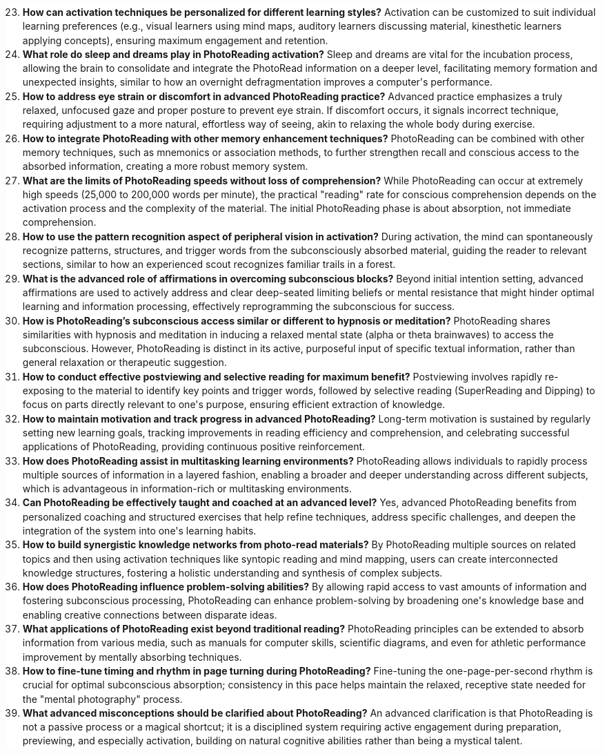 23. **How can activation techniques be personalized for different learning styles?** Activation can be customized to suit individual learning preferences (e.g., visual learners using mind maps, auditory learners discussing material, kinesthetic learners applying concepts), ensuring maximum engagement and retention.
24. **What role do sleep and dreams play in PhotoReading activation?** Sleep and dreams are vital for the incubation process, allowing the brain to consolidate and integrate the PhotoRead information on a deeper level, facilitating memory formation and unexpected insights, similar to how an overnight defragmentation improves a computer's performance.
25. **How to address eye strain or discomfort in advanced PhotoReading practice?** Advanced practice emphasizes a truly relaxed, unfocused gaze and proper posture to prevent eye strain. If discomfort occurs, it signals incorrect technique, requiring adjustment to a more natural, effortless way of seeing, akin to relaxing the whole body during exercise.
26. **How to integrate PhotoReading with other memory enhancement techniques?** PhotoReading can be combined with other memory techniques, such as mnemonics or association methods, to further strengthen recall and conscious access to the absorbed information, creating a more robust memory system.
27. **What are the limits of PhotoReading speeds without loss of comprehension?** While PhotoReading can occur at extremely high speeds (25,000 to 200,000 words per minute), the practical "reading" rate for conscious comprehension depends on the activation process and the complexity of the material. The initial PhotoReading phase is about absorption, not immediate comprehension.
28. **How to use the pattern recognition aspect of peripheral vision in activation?** During activation, the mind can spontaneously recognize patterns, structures, and trigger words from the subconsciously absorbed material, guiding the reader to relevant sections, similar to how an experienced scout recognizes familiar trails in a forest.
29. **What is the advanced role of affirmations in overcoming subconscious blocks?** Beyond initial intention setting, advanced affirmations are used to actively address and clear deep-seated limiting beliefs or mental resistance that might hinder optimal learning and information processing, effectively reprogramming the subconscious for success.
30. **How is PhotoReading’s subconscious access similar or different to hypnosis or meditation?** PhotoReading shares similarities with hypnosis and meditation in inducing a relaxed mental state (alpha or theta brainwaves) to access the subconscious. However, PhotoReading is distinct in its active, purposeful input of specific textual information, rather than general relaxation or therapeutic suggestion.
31. **How to conduct effective postviewing and selective reading for maximum benefit?** Postviewing involves rapidly re-exposing to the material to identify key points and trigger words, followed by selective reading (SuperReading and Dipping) to focus on parts directly relevant to one's purpose, ensuring efficient extraction of knowledge.
32. **How to maintain motivation and track progress in advanced PhotoReading?** Long-term motivation is sustained by regularly setting new learning goals, tracking improvements in reading efficiency and comprehension, and celebrating successful applications of PhotoReading, providing continuous positive reinforcement.
33. **How does PhotoReading assist in multitasking learning environments?** PhotoReading allows individuals to rapidly process multiple sources of information in a layered fashion, enabling a broader and deeper understanding across different subjects, which is advantageous in information-rich or multitasking environments.
34. **Can PhotoReading be effectively taught and coached at an advanced level?** Yes, advanced PhotoReading benefits from personalized coaching and structured exercises that help refine techniques, address specific challenges, and deepen the integration of the system into one's learning habits.
35. **How to build synergistic knowledge networks from photo-read materials?** By PhotoReading multiple sources on related topics and then using activation techniques like syntopic reading and mind mapping, users can create interconnected knowledge structures, fostering a holistic understanding and synthesis of complex subjects.
36. **How does PhotoReading influence problem-solving abilities?** By allowing rapid access to vast amounts of information and fostering subconscious processing, PhotoReading can enhance problem-solving by broadening one's knowledge base and enabling creative connections between disparate ideas.
37. **What applications of PhotoReading exist beyond traditional reading?** PhotoReading principles can be extended to absorb information from various media, such as manuals for computer skills, scientific diagrams, and even for athletic performance improvement by mentally absorbing techniques.
38. **How to fine-tune timing and rhythm in page turning during PhotoReading?** Fine-tuning the one-page-per-second rhythm is crucial for optimal subconscious absorption; consistency in this pace helps maintain the relaxed, receptive state needed for the "mental photography" process.
39. **What advanced misconceptions should be clarified about PhotoReading?** An advanced clarification is that PhotoReading is not a passive process or a magical shortcut; it is a disciplined system requiring active engagement during preparation, previewing, and especially activation, building on natural cognitive abilities rather than being a mystical talent.